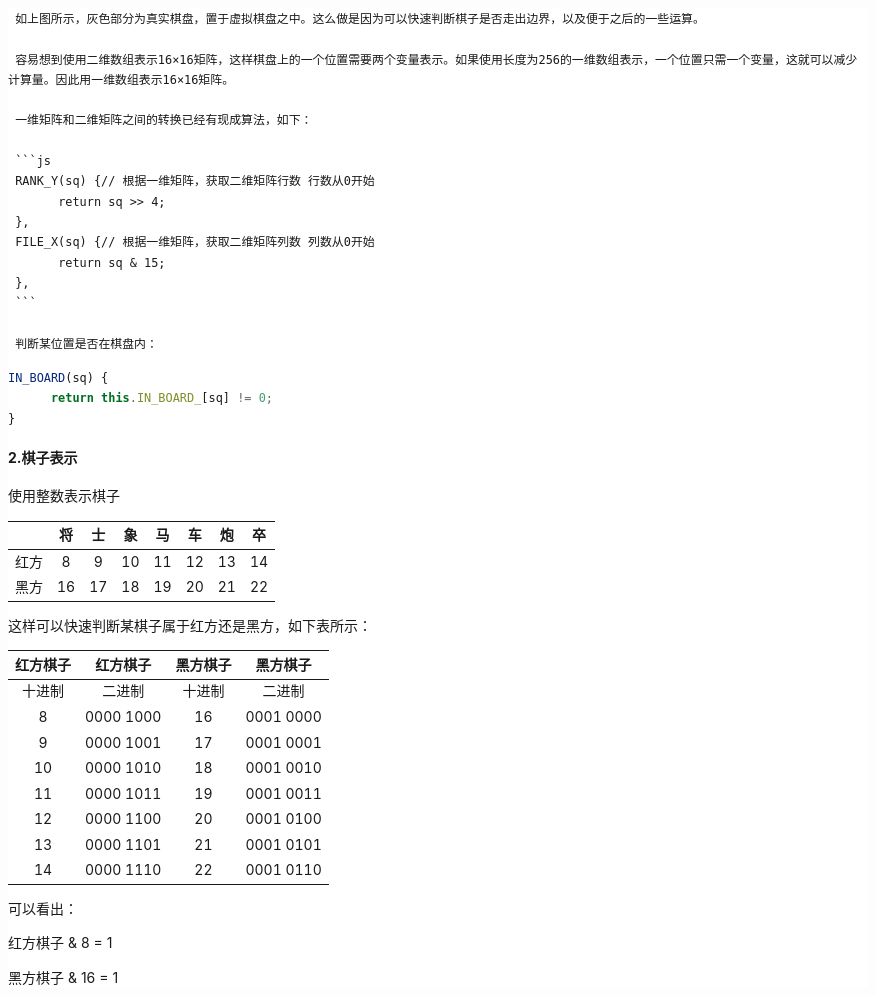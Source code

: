      如上图所示，灰色部分为真实棋盘，置于虚拟棋盘之中。这么做是因为可以快速判断棋子是否走出边界，以及便于之后的一些运算。

     容易想到使用二维数组表示16×16矩阵，这样棋盘上的一个位置需要两个变量表示。如果使用长度为256的一维数组表示，一个位置只需一个变量，这就可以减少计算量。因此用一维数组表示16×16矩阵。

     一维矩阵和二维矩阵之间的转换已经有现成算法，如下：

     ```js
     RANK_Y(sq) {// 根据一维矩阵，获取二维矩阵行数 行数从0开始
           return sq >> 4;
     },
     FILE_X(sq) {// 根据一维矩阵，获取二维矩阵列数 列数从0开始
           return sq & 15;
     },
     ```

     判断某位置是否在棋盘内：

  ```js
  IN_BOARD(sq) {
        return this.IN_BOARD_[sq] != 0;
  }
  ```

  #### 2.棋子表示

  使用整数表示棋子

  |      |  将  |  士  |  象  |  马  |  车  |  炮  |  卒  |
  | :--: | :--: | :--: | :--: | :--: | :--: | :--: | :--: |
  | 红方 |  8   |  9   |  10  |  11  |  12  |  13  |  14  |
  | 黑方 |  16  |  17  |  18  |  19  |  20  |  21  |  22  |

  这样可以快速判断某棋子属于红方还是黑方，如下表所示：

  | 红方棋子 | 红方棋子  | 黑方棋子 | 黑方棋子  |
  | :------: | :-------: | :------: | :-------: |
  |  十进制  |  二进制   |  十进制  |  二进制   |
  |    8     | 0000 1000 |    16    | 0001 0000 |
  |    9     | 0000 1001 |    17    | 0001 0001 |
  |    10    | 0000 1010 |    18    | 0001 0010 |
  |    11    | 0000 1011 |    19    | 0001 0011 |
  |    12    | 0000 1100 |    20    | 0001 0100 |
  |    13    | 0000 1101 |    21    | 0001 0101 |
  |    14    | 0000 1110 |    22    | 0001 0110 |

  可以看出：

  红方棋子 & 8 = 1

  黑方棋子 & 16 = 1

